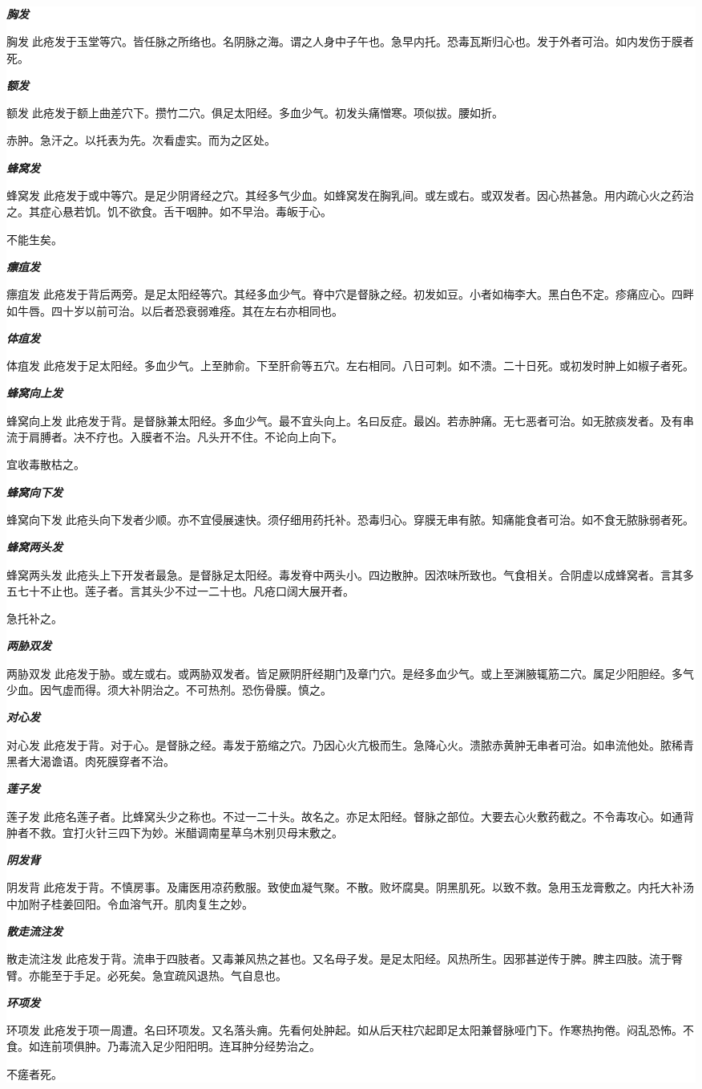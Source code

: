 ***胸发***  

胸发  此疮发于玉堂等穴。皆任脉之所络也。名阴脉之海。谓之人身中子午也。急早内托。恐毒瓦斯归心也。发于外者可治。如内发伤于膜者死。  

***额发***  

额发  此疮发于额上曲差穴下。攒竹二穴。俱足太阳经。多血少气。初发头痛憎寒。项似拔。腰如折。  

赤肿。急汗之。以托表为先。次看虚实。而为之区处。  

***蜂窝发***  

蜂窝发  此疮发于或中等穴。是足少阴肾经之穴。其经多气少血。如蜂窝发在胸乳间。或左或右。或双发者。因心热甚急。用内疏心火之药治之。其症心悬若饥。饥不欲食。舌干咽肿。如不早治。毒皈于心。  

不能生矣。  

***瘭疽发***  

瘭疽发  此疮发于背后两旁。是足太阳经等穴。其经多血少气。脊中穴是督脉之经。初发如豆。小者如梅李大。黑白色不定。疹痛应心。四畔如牛唇。四十岁以前可治。以后者恐衰弱难痊。其在左右亦相同也。  

***体疽发***  

体疽发  此疮发于足太阳经。多血少气。上至肺俞。下至肝俞等五穴。左右相同。八日可刺。如不溃。二十日死。或初发时肿上如椒子者死。  

***蜂窝向上发***  

蜂窝向上发  此疮发于背。是督脉兼太阳经。多血少气。最不宜头向上。名曰反症。最凶。若赤肿痛。无七恶者可治。如无脓痰发者。及有串流于肩膊者。决不疗也。入膜者不治。凡头开不住。不论向上向下。  

宜收毒散枯之。  

***蜂窝向下发***  

蜂窝向下发  此疮头向下发者少顺。亦不宜侵展速快。须仔细用药托补。恐毒归心。穿膜无串有脓。知痛能食者可治。如不食无脓脉弱者死。  

***蜂窝两头发***  

蜂窝两头发  此疮头上下开发者最急。是督脉足太阳经。毒发脊中两头小。四边散肿。因浓味所致也。气食相关。合阴虚以成蜂窝者。言其多五七十不止也。莲子者。言其头少不过一二十也。凡疮口阔大展开者。  

急托补之。  

***两胁双发***  

两胁双发  此疮发于胁。或左或右。或两胁双发者。皆足厥阴肝经期门及章门穴。是经多血少气。或上至渊腋辄筋二穴。属足少阳胆经。多气少血。因气虚而得。须大补阴治之。不可热剂。恐伤骨膜。慎之。  

***对心发***  

对心发  此疮发于背。对于心。是督脉之经。毒发于筋缩之穴。乃因心火亢极而生。急降心火。溃脓赤黄肿无串者可治。如串流他处。脓稀青黑者大渴谵语。肉死膜穿者不治。  

***莲子发***  

莲子发  此疮名莲子者。比蜂窝头少之称也。不过一二十头。故名之。亦足太阳经。督脉之部位。大要去心火敷药截之。不令毒攻心。如通背肿者不救。宜打火针三四下为妙。米醋调南星草乌木别贝母末敷之。  

***阴发背***  

阴发背  此疮发于背。不慎房事。及庸医用凉药敷服。致使血凝气聚。不散。败坏腐臭。阴黑肌死。以致不救。急用玉龙膏敷之。内托大补汤中加附子桂姜回阳。令血溶气开。肌肉复生之妙。  

***散走流注发***  

散走流注发  此疮发于背。流串于四肢者。又毒兼风热之甚也。又名母子发。是足太阳经。风热所生。因邪甚逆传于脾。脾主四肢。流于臀臂。亦能至于手足。必死矣。急宜疏风退热。气自息也。  

***环项发***  

环项发  此疮发于项一周遭。名曰环项发。又名落头痈。先看何处肿起。如从后天柱穴起即足太阳兼督脉哑门下。作寒热拘倦。闷乱恐怖。不食。如连前项俱肿。乃毒流入足少阳阳明。连耳肿分经势治之。  

不瘥者死。  
